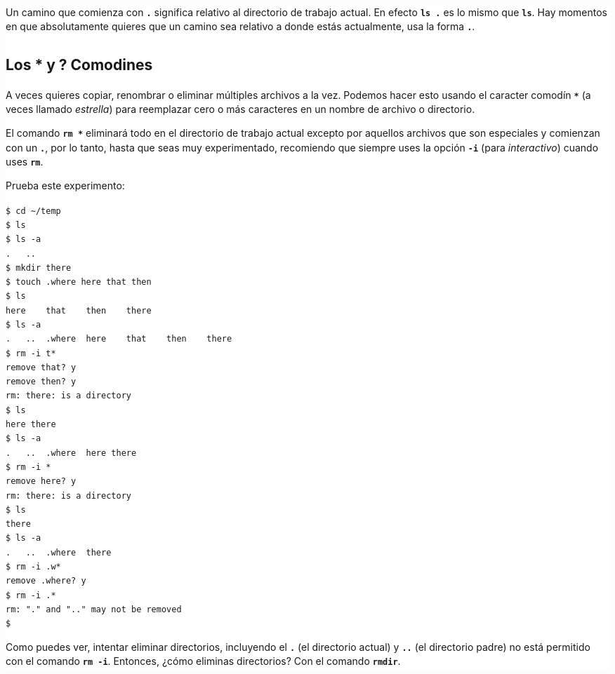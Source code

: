 Un camino que comienza con **`.`** significa relativo al directorio de trabajo actual. En efecto **`ls .`** es lo mismo que **`ls`**. Hay momentos en que absolutamente quieres que un camino sea relativo a donde estás actualmente, usa la forma **`.`**.

## **Los * y ? Comodines**

A veces quieres copiar, renombrar o eliminar múltiples archivos a la vez. Podemos hacer esto usando el caracter comodín **`*`** (a veces llamado *estrella*) para reemplazar cero o más caracteres en un nombre de archivo o directorio.

El comando **`rm *`** eliminará todo en el directorio de trabajo actual excepto por aquellos archivos que son especiales y comienzan con un **`.`**, por lo tanto, hasta que seas muy experimentado, recomiendo que siempre uses la opción **`-i`** (para *interactivo*) cuando uses **`rm`**.

Prueba este experimento:

```markdown
$ cd ~/temp
$ ls
$ ls -a
.	..
$ mkdir there
$ touch .where here that then
$ ls
here	that	then	there
$ ls -a
.	..	.where	here	that	then	there
$ rm -i t*
remove that? y
remove then? y
rm: there: is a directory
$ ls
here there
$ ls -a
.	..	.where	here there
$ rm -i *
remove here? y
rm: there: is a directory
$ ls
there
$ ls -a
.	..	.where	there
$ rm -i .w*
remove .where? y
$ rm -i .*
rm: "." and ".." may not be removed
$
```

Como puedes ver, intentar eliminar directorios, incluyendo el **`.`** (el directorio actual) y **`..`** (el directorio padre) no está permitido con el comando **`rm -i`**. Entonces, ¿cómo eliminas directorios? Con el comando **`rmdir`**.
